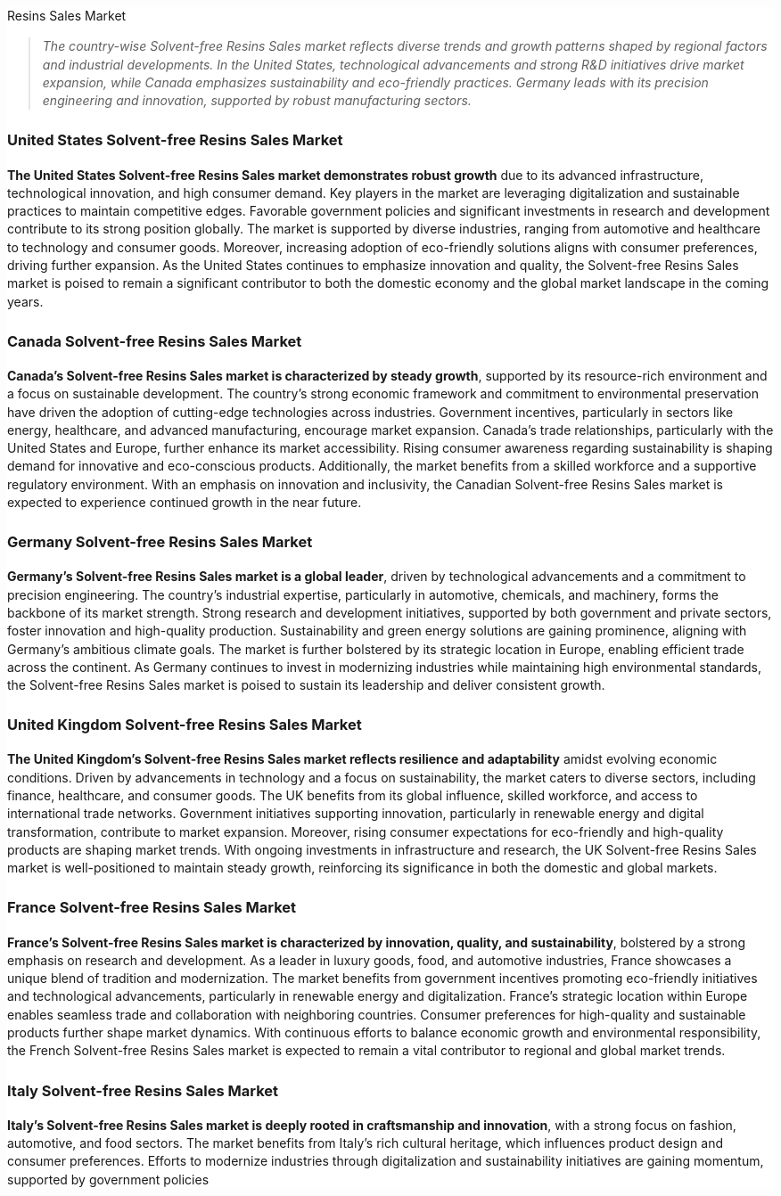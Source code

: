 Resins Sales Market<br /></span></h1><blockquote><p><em><span class="">The country-wise Solvent-free Resins Sales market reflects diverse trends and growth patterns shaped by regional factors and industrial developments. In the United States, technological advancements and strong R&amp;D initiatives drive market expansion, while Canada emphasizes sustainability and eco-friendly practices. Germany leads with its precision engineering and innovation, supported by robust manufacturing sectors.</span></em></p></blockquote><h3><strong>United States Solvent-free Resins Sales Market</strong></h3><p><strong>The United States Solvent-free Resins Sales market demonstrates robust growth</strong> due to its advanced infrastructure, technological innovation, and high consumer demand. Key players in the market are leveraging digitalization and sustainable practices to maintain competitive edges. Favorable government policies and significant investments in research and development contribute to its strong position globally. The market is supported by diverse industries, ranging from automotive and healthcare to technology and consumer goods. Moreover, increasing adoption of eco-friendly solutions aligns with consumer preferences, driving further expansion. As the United States continues to emphasize innovation and quality, the Solvent-free Resins Sales market is poised to remain a significant contributor to both the domestic economy and the global market landscape in the coming years.</p><h3><strong>Canada Solvent-free Resins Sales Market</strong></h3><p><strong>Canada&rsquo;s Solvent-free Resins Sales market is characterized by steady growth</strong>, supported by its resource-rich environment and a focus on sustainable development. The country&rsquo;s strong economic framework and commitment to environmental preservation have driven the adoption of cutting-edge technologies across industries. Government incentives, particularly in sectors like energy, healthcare, and advanced manufacturing, encourage market expansion. Canada&rsquo;s trade relationships, particularly with the United States and Europe, further enhance its market accessibility. Rising consumer awareness regarding sustainability is shaping demand for innovative and eco-conscious products. Additionally, the market benefits from a skilled workforce and a supportive regulatory environment. With an emphasis on innovation and inclusivity, the Canadian Solvent-free Resins Sales market is expected to experience continued growth in the near future.</p><h3><strong>Germany Solvent-free Resins Sales Market</strong></h3><p><strong>Germany&rsquo;s Solvent-free Resins Sales market is a global leader</strong>, driven by technological advancements and a commitment to precision engineering. The country&rsquo;s industrial expertise, particularly in automotive, chemicals, and machinery, forms the backbone of its market strength. Strong research and development initiatives, supported by both government and private sectors, foster innovation and high-quality production. Sustainability and green energy solutions are gaining prominence, aligning with Germany&rsquo;s ambitious climate goals. The market is further bolstered by its strategic location in Europe, enabling efficient trade across the continent. As Germany continues to invest in modernizing industries while maintaining high environmental standards, the Solvent-free Resins Sales market is poised to sustain its leadership and deliver consistent growth.</p><h3><strong>United Kingdom Solvent-free Resins Sales Market</strong></h3><p><strong>The United Kingdom&rsquo;s Solvent-free Resins Sales market reflects resilience and adaptability</strong> amidst evolving economic conditions. Driven by advancements in technology and a focus on sustainability, the market caters to diverse sectors, including finance, healthcare, and consumer goods. The UK benefits from its global influence, skilled workforce, and access to international trade networks. Government initiatives supporting innovation, particularly in renewable energy and digital transformation, contribute to market expansion. Moreover, rising consumer expectations for eco-friendly and high-quality products are shaping market trends. With ongoing investments in infrastructure and research, the UK Solvent-free Resins Sales market is well-positioned to maintain steady growth, reinforcing its significance in both the domestic and global markets.</p><h3><strong>France Solvent-free Resins Sales Market</strong></h3><p><strong>France&rsquo;s Solvent-free Resins Sales market is characterized by innovation, quality, and sustainability</strong>, bolstered by a strong emphasis on research and development. As a leader in luxury goods, food, and automotive industries, France showcases a unique blend of tradition and modernization. The market benefits from government incentives promoting eco-friendly initiatives and technological advancements, particularly in renewable energy and digitalization. France&rsquo;s strategic location within Europe enables seamless trade and collaboration with neighboring countries. Consumer preferences for high-quality and sustainable products further shape market dynamics. With continuous efforts to balance economic growth and environmental responsibility, the French Solvent-free Resins Sales market is expected to remain a vital contributor to regional and global market trends.</p><h3><strong>Italy Solvent-free Resins Sales Market</strong></h3><p><strong>Italy&rsquo;s Solvent-free Resins Sales market is deeply rooted in craftsmanship and innovation</strong>, with a strong focus on fashion, automotive, and food sectors. The market benefits from Italy&rsquo;s rich cultural heritage, which influences product design and consumer preferences. Efforts to modernize industries through digitalization and sustainability initiatives are gaining momentum, supported by government policies